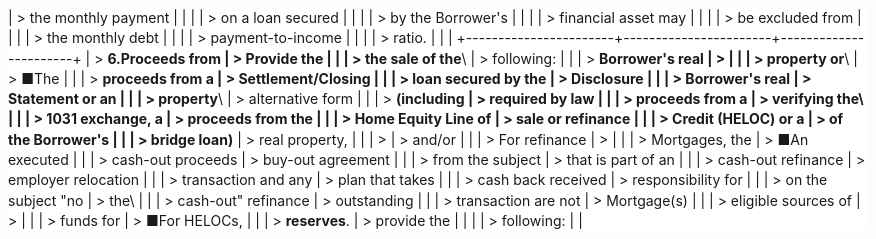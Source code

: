 | > the monthly payment |                       |                       |
| > on a loan secured   |                       |                       |
| > by the Borrower's   |                       |                       |
| > financial asset may |                       |                       |
| > be excluded from    |                       |                       |
| > the monthly debt    |                       |                       |
| > payment-to-income   |                       |                       |
| > ratio.              |                       |                       |
+-----------------------+-----------------------+-----------------------+
| > **6.Proceeds from   | > Provide the         |                       |
| > the sale of the**\  | > following:          |                       |
| > **Borrower's real   | >                     |                       |
| > property or**\      | > ■The                |                       |
| > **proceeds from a   | > Settlement/Closing  |                       |
| > loan secured by the | > Disclosure          |                       |
| > Borrower's real     | > Statement or an     |                       |
| > property**\         | > alternative form    |                       |
| > **(including        | > required by law     |                       |
| > proceeds from a     | > verifying the\      |                       |
| > 1031 exchange, a    | > proceeds from the   |                       |
| > Home Equity Line of | > sale or refinance   |                       |
| > Credit (HELOC) or a | > of the Borrower's   |                       |
| > bridge loan)**      | > real property,      |                       |
| >                     | > and/or              |                       |
| > For refinance       | >                     |                       |
| > Mortgages, the      | > ■An executed        |                       |
| > cash-out proceeds   | > buy-out agreement   |                       |
| > from the subject    | > that is part of an  |                       |
| > cash-out refinance  | > employer relocation |                       |
| > transaction and any | > plan that takes     |                       |
| > cash back received  | > responsibility for  |                       |
| > on the subject "no  | > the\                |                       |
| > cash-out" refinance | > outstanding         |                       |
| > transaction are not | > Mortgage(s)         |                       |
| > eligible sources of | >                     |                       |
| > funds for           | > ■For HELOCs,        |                       |
| > **reserves**.       | > provide the         |                       |
|                       | > following:          |                       |